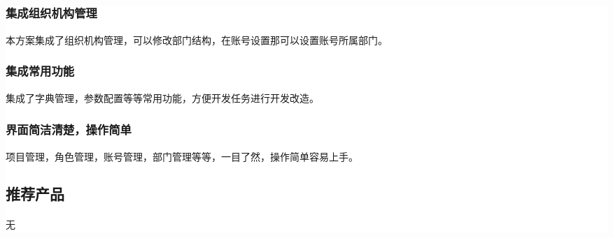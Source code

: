 ### 集成组织机构管理
本方案集成了组织机构管理，可以修改部门结构，在账号设置那可以设置账号所属部门。

### 集成常用功能
集成了字典管理，参数配置等等常用功能，方便开发任务进行开发改造。

### 界面简洁清楚，操作简单
项目管理，角色管理，账号管理，部门管理等等，一目了然，操作简单容易上手。


## 推荐产品

无
